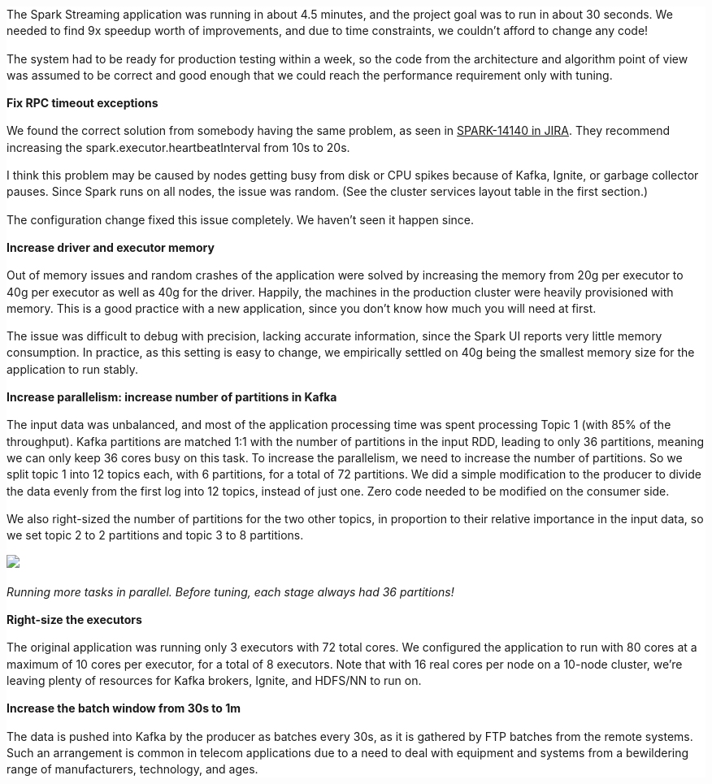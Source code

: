 The Spark Streaming application was running in about 4.5 minutes, and the project goal was to run in about 30 seconds. We needed to find 9x speedup worth of improvements, and due to time constraints, we couldn’t afford to change any code!

The system had to be ready for production testing within a week, so the code from the architecture and algorithm point of view was assumed to be correct and good enough that we could reach the performance requirement only with tuning.

**Fix RPC timeout exceptions**

We found the correct solution from somebody having the same problem, as seen in <a target='\_blank'  href='https://issues.apache.org/jira/browse/SPARK-14140'>SPARK-14140 in JIRA</a>. They recommend increasing the spark.executor.heartbeatInterval from 10s to 20s.

I think this problem may be caused by nodes getting busy from disk or CPU spikes because of Kafka, Ignite, or garbage collector pauses. Since Spark runs on all nodes, the issue was random. (See the cluster services layout table in the first section.)

The configuration change fixed this issue completely. We haven’t seen it happen since.

**Increase driver and executor memory**

Out of memory issues and random crashes of the application were solved by increasing the memory from 20g per executor to 40g per executor as well as 40g for the driver. Happily, the machines in the production cluster were heavily provisioned with memory. This is a good practice with a new application, since you don’t know how much you will need at first.

The issue was difficult to debug with precision, lacking accurate information, since the Spark UI reports very little memory consumption. In practice, as this setting is easy to change, we empirically settled on 40g being the smallest memory size for the application to run stably.

**Increase parallelism: increase number of partitions in Kafka**

The input data was unbalanced, and most of the application processing time was spent processing Topic 1 (with 85% of the throughput). Kafka partitions are matched 1:1 with the number of partitions in the input RDD, leading to only 36 partitions, meaning we can only keep 36 cores busy on this task. To increase the parallelism, we need to increase the number of partitions. So we split topic 1 into 12 topics each, with 6 partitions, for a total of 72 partitions. We did a simple modification to the producer to divide the data evenly from the first log into 12 topics, instead of just one. Zero code needed to be modified on the consumer side.

We also right-sized the number of partitions for the two other topics, in proportion to their relative importance in the input data, so we set topic 2 to 2 partitions and topic 3 to 8 partitions.

![](https://hpe-developer-portal.s3.amazonaws.com/uploads/media/2020/11/picture4-1604595452674.png)

_Running more tasks in parallel. Before tuning, each stage always had 36 partitions!_

**Right-size the executors**

The original application was running only 3 executors with 72 total cores. We configured the application to run with 80 cores at a maximum of 10 cores per executor, for a total of 8 executors. Note that with 16 real cores per node on a 10-node cluster, we’re leaving plenty of resources for Kafka brokers, Ignite, and HDFS/NN to run on.

**Increase the batch window from 30s to 1m**

The data is pushed into Kafka by the producer as batches every 30s, as it is gathered by FTP batches from the remote systems. Such an arrangement is common in telecom applications due to a need to deal with equipment and systems from a bewildering range of manufacturers, technology, and ages.
